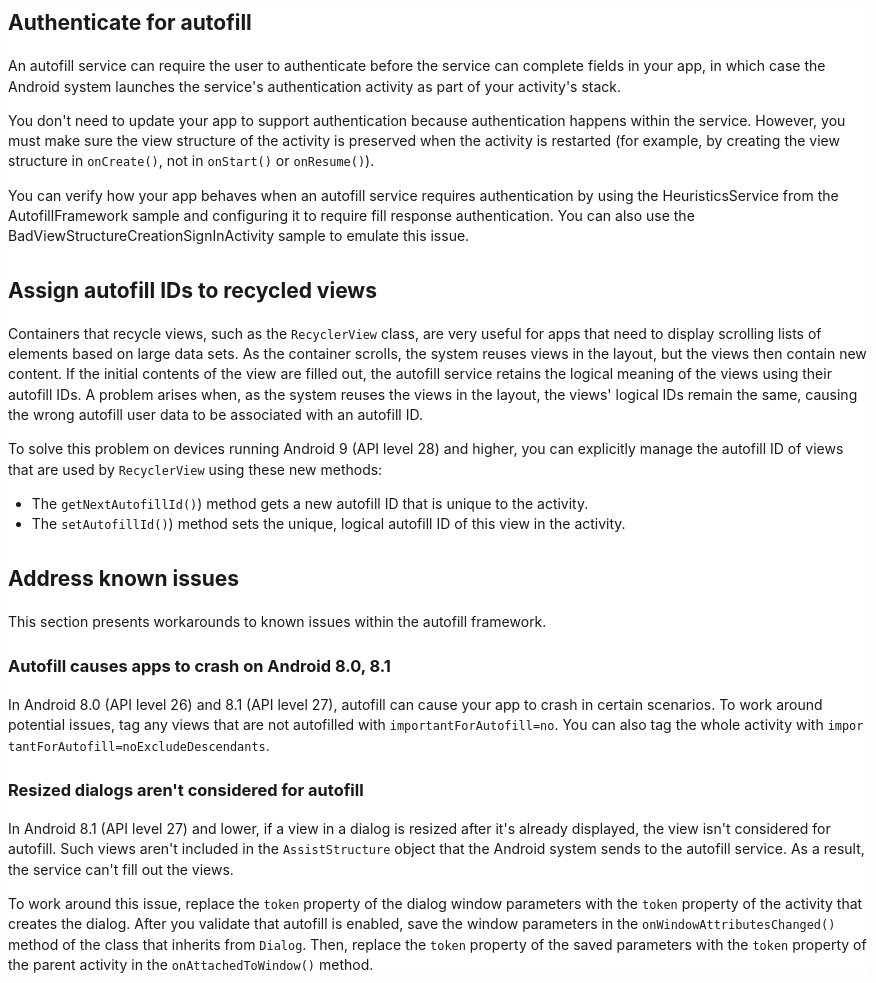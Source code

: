 Authenticate for autofill
-------------------------

An autofill service can require the user to authenticate before the service can complete fields in your app, in which case the Android system launches the service's authentication activity as part of your activity's stack.

You don't need to update your app to support authentication because authentication happens within the service. However, you must make sure the view structure of the activity is preserved when the activity is restarted (for example, by creating the view structure in `onCreate()`, not in `onStart()` or `onResume()`).

You can verify how your app behaves when an autofill service requires authentication by using the HeuristicsService from the AutofillFramework sample and configuring it to require fill response authentication. You can also use the BadViewStructureCreationSignInActivity sample to emulate this issue.

Assign autofill IDs to recycled views
-------------------------------------

Containers that recycle views, such as the `RecyclerView` class, are very useful for apps that need to display scrolling lists of elements based on large data sets. As the container scrolls, the system reuses views in the layout, but the views then contain new content. If the initial contents of the view are filled out, the autofill service retains the logical meaning of the views using their autofill IDs. A problem arises when, as the system reuses the views in the layout, the views' logical IDs remain the same, causing the wrong autofill user data to be associated with an autofill ID.

To solve this problem on devices running Android 9 (API level 28) and higher, you can explicitly manage the autofill ID of views that are used by `RecyclerView` using these new methods:

*   The `getNextAutofillId()`) method gets a new autofill ID that is unique to the activity.
*   The `setAutofillId()`) method sets the unique, logical autofill ID of this view in the activity.

Address known issues
--------------------

This section presents workarounds to known issues within the autofill framework.

### Autofill causes apps to crash on Android 8.0, 8.1

In Android 8.0 (API level 26) and 8.1 (API level 27), autofill can cause your app to crash in certain scenarios. To work around potential issues, tag any views that are not autofilled with `importantForAutofill=no`. You can also tag the whole activity with `importantForAutofill=noExcludeDescendants`.

### Resized dialogs aren't considered for autofill

In Android 8.1 (API level 27) and lower, if a view in a dialog is resized after it's already displayed, the view isn't considered for autofill. Such views aren't included in the `AssistStructure` object that the Android system sends to the autofill service. As a result, the service can't fill out the views.

To work around this issue, replace the `token` property of the dialog window parameters with the `token` property of the activity that creates the dialog. After you validate that autofill is enabled, save the window parameters in the `onWindowAttributesChanged()` method of the class that inherits from `Dialog`. Then, replace the `token` property of the saved parameters with the `token` property of the parent activity in the `onAttachedToWindow()` method.
